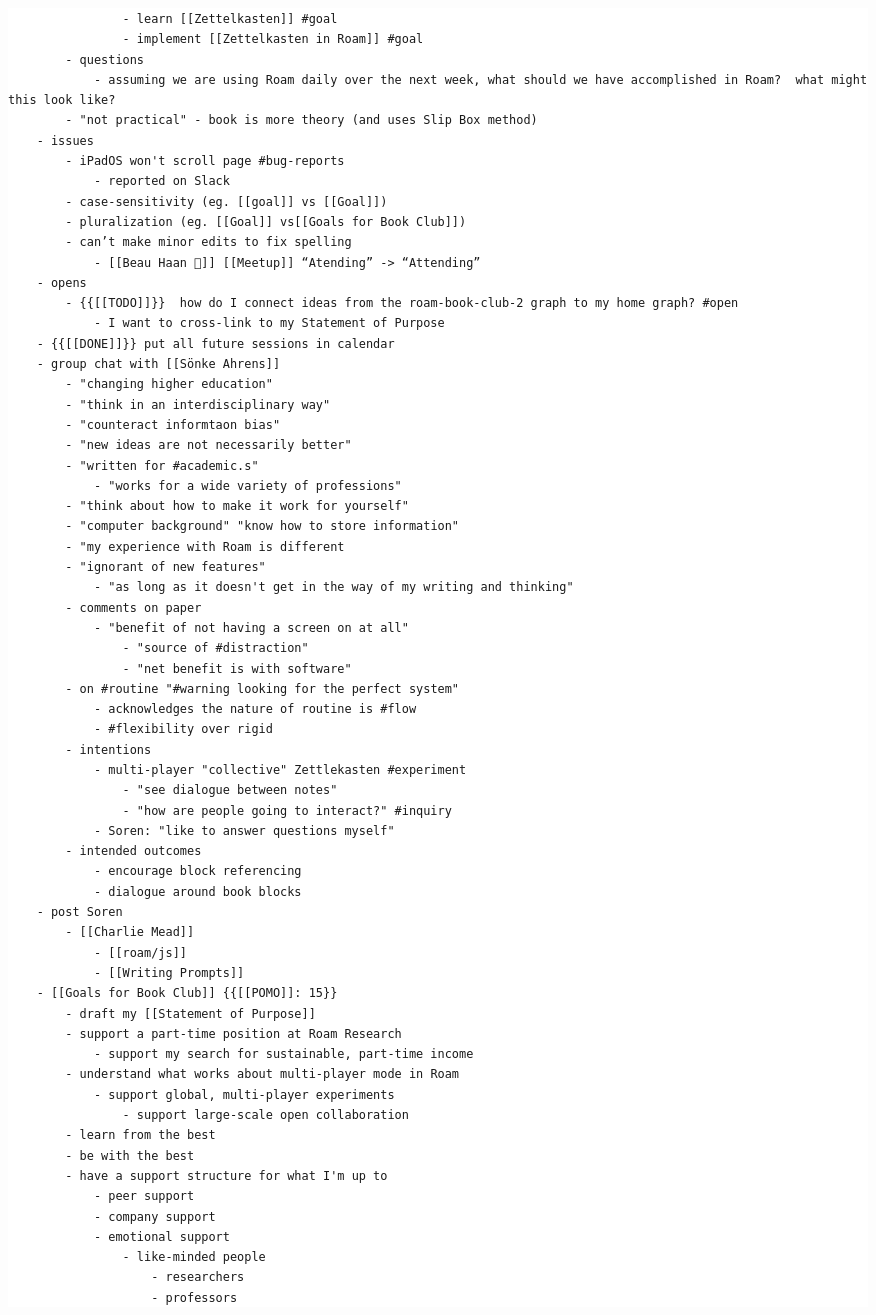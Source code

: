                     - learn [[Zettelkasten]] #goal
                    - implement [[Zettelkasten in Roam]] #goal
            - questions
                - assuming we are using Roam daily over the next week, what should we have accomplished in Roam?  what might this look like?
            - "not practical" - book is more theory (and uses Slip Box method)
        - issues
            - iPadOS won't scroll page #bug-reports
                - reported on Slack
            - case-sensitivity (eg. [[goal]] vs [[Goal]])
            - pluralization (eg. [[Goal]] vs[[Goals for Book Club]])
            - can’t make minor edits to fix spelling
                - [[Beau Haan 📌]] [[Meetup]] “Atending” -> “Attending”
        - opens
            - {{[[TODO]]}}  how do I connect ideas from the roam-book-club-2 graph to my home graph? #open
                - I want to cross-link to my Statement of Purpose
        - {{[[DONE]]}} put all future sessions in calendar 
        - group chat with [[Sönke Ahrens]]
            - "changing higher education"
            - "think in an interdisciplinary way"
            - "counteract informtaon bias"
            - "new ideas are not necessarily better"
            - "written for #academic.s"
                - "works for a wide variety of professions"
            - "think about how to make it work for yourself"
            - "computer background" "know how to store information"
            - "my experience with Roam is different
            - "ignorant of new features"
                - "as long as it doesn't get in the way of my writing and thinking"
            - comments on paper
                - "benefit of not having a screen on at all"
                    - "source of #distraction"
                    - "net benefit is with software"
            - on #routine "#warning looking for the perfect system"
                - acknowledges the nature of routine is #flow
                - #flexibility over rigid
            - intentions
                - multi-player "collective" Zettlekasten #experiment
                    - "see dialogue between notes"
                    - "how are people going to interact?" #inquiry
                - Soren: "like to answer questions myself"
            - intended outcomes
                - encourage block referencing
                - dialogue around book blocks
        - post Soren
            - [[Charlie Mead]]
                - [[roam/js]]
                - [[Writing Prompts]]
        - [[Goals for Book Club]] {{[[POMO]]: 15}} 
            - draft my [[Statement of Purpose]]
            - support a part-time position at Roam Research
                - support my search for sustainable, part-time income
            - understand what works about multi-player mode in Roam
                - support global, multi-player experiments
                    - support large-scale open collaboration
            - learn from the best
            - be with the best
            - have a support structure for what I'm up to
                - peer support
                - company support
                - emotional support
                    - like-minded people
                        - researchers
                        - professors